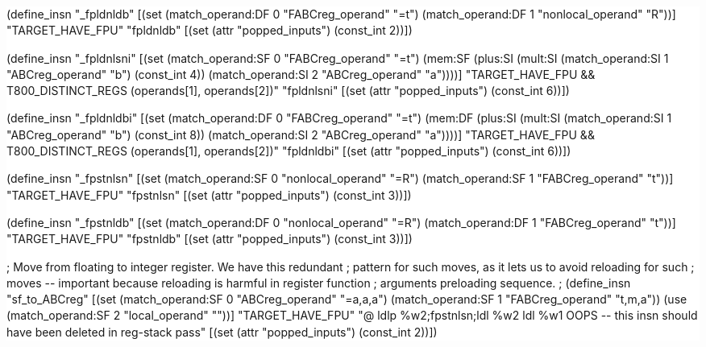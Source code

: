 (define_insn "_fpldnldb"
  [(set (match_operand:DF 0 "FABCreg_operand" "=t")
        (match_operand:DF 1 "nonlocal_operand" "R"))]
  "TARGET_HAVE_FPU"
  "fpldnldb"
  [(set (attr "popped_inputs") (const_int 2))])


(define_insn "_fpldnlsni"
  [(set (match_operand:SF 0 "FABCreg_operand" "=t")
        (mem:SF (plus:SI (mult:SI (match_operand:SI 1 "ABCreg_operand" "b")
                                  (const_int 4))
                         (match_operand:SI 2 "ABCreg_operand" "a"))))]
  "TARGET_HAVE_FPU && T800_DISTINCT_REGS (operands[1], operands[2])"
  "fpldnlsni"
  [(set (attr "popped_inputs") (const_int 6))])

(define_insn "_fpldnldbi"
  [(set (match_operand:DF 0 "FABCreg_operand" "=t")
        (mem:DF (plus:SI (mult:SI (match_operand:SI 1 "ABCreg_operand" "b")
                                  (const_int 8))
                         (match_operand:SI 2 "ABCreg_operand" "a"))))]
  "TARGET_HAVE_FPU && T800_DISTINCT_REGS (operands[1], operands[2])"
  "fpldnldbi"
  [(set (attr "popped_inputs") (const_int 6))])


(define_insn "_fpstnlsn"
  [(set (match_operand:SF 0 "nonlocal_operand" "=R")
        (match_operand:SF 1 "FABCreg_operand" "t"))]
  "TARGET_HAVE_FPU"
  "fpstnlsn"
  [(set (attr "popped_inputs") (const_int 3))])

(define_insn "_fpstnldb"
  [(set (match_operand:DF 0 "nonlocal_operand" "=R")
        (match_operand:DF 1 "FABCreg_operand" "t"))]
  "TARGET_HAVE_FPU"
  "fpstnldb"
  [(set (attr "popped_inputs") (const_int 3))])


; Move from floating to integer register.  We have this redundant
; pattern for such moves, as it lets us to avoid reloading for such
; moves -- important because reloading is harmful in register function
; arguments preloading sequence.
;
(define_insn "sf_to_ABCreg"
  [(set (match_operand:SF 0 "ABCreg_operand" "=a,a,a")
        (match_operand:SF 1 "FABCreg_operand" "t,m,a"))
   (use (match_operand:SF 2 "local_operand" ""))]
  "TARGET_HAVE_FPU"
  "@
   ldlp %w2\;fpstnlsn\;ldl %w2
   ldl %w1
   OOPS -- this insn should have been deleted in reg-stack pass"
  [(set (attr "popped_inputs") (const_int 2))])

